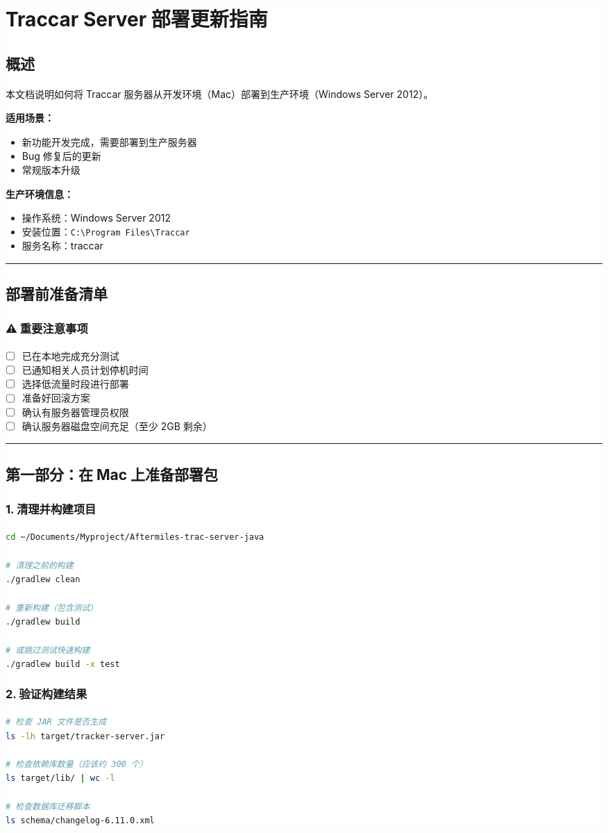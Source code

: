 # Traccar Server 部署更新指南

## 概述
本文档说明如何将 Traccar 服务器从开发环境（Mac）部署到生产环境（Windows Server 2012）。

**适用场景：**
- 新功能开发完成，需要部署到生产服务器
- Bug 修复后的更新
- 常规版本升级

**生产环境信息：**
- 操作系统：Windows Server 2012
- 安装位置：`C:\Program Files\Traccar`
- 服务名称：traccar

---

## 部署前准备清单

### ⚠️ 重要注意事项

- [ ] 已在本地完成充分测试
- [ ] 已通知相关人员计划停机时间
- [ ] 选择低流量时段进行部署
- [ ] 准备好回滚方案
- [ ] 确认有服务器管理员权限
- [ ] 确认服务器磁盘空间充足（至少 2GB 剩余）

---

## 第一部分：在 Mac 上准备部署包

### 1. 清理并构建项目

```bash
cd ~/Documents/Myproject/Aftermiles-trac-server-java

# 清理之前的构建
./gradlew clean

# 重新构建（包含测试）
./gradlew build

# 或跳过测试快速构建
./gradlew build -x test
```

### 2. 验证构建结果

```bash
# 检查 JAR 文件是否生成
ls -lh target/tracker-server.jar

# 检查依赖库数量（应该约 300 个）
ls target/lib/ | wc -l

# 检查数据库迁移脚本
ls schema/changelog-6.11.0.xml
```
